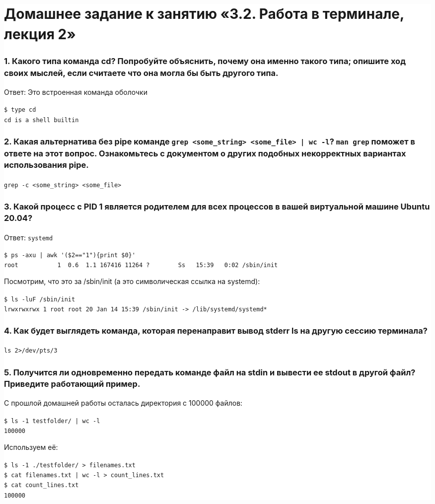# Домашнее задание к занятию «3.2. Работа в терминале, лекция 2»


###  1. Какого типа команда cd? Попробуйте объяснить, почему она именно такого типа; опишите ход своих мыслей, если считаете что она могла бы быть другого типа.

Ответ: Это встроенная команда оболочки

    $ type cd
    cd is a shell builtin


### 2. Какая альтернатива без pipe команде `grep <some_string> <some_file> | wc -l`? `man grep` поможет в ответе на этот вопрос. Ознакомьтесь с документом о других подобных некорректных вариантах использования pipe.

    grep -c <some_string> <some_file>

### 3. Какой процесс с PID 1 является родителем для всех процессов в вашей виртуальной машине Ubuntu 20.04?

 Ответ: `systemd`

    $ ps -axu | awk '($2=="1"){print $0}'
    root           1  0.6  1.1 167416 11264 ?        Ss   15:39   0:02 /sbin/init

 Посмотрим, что это за /sbin/init (а это символическая ссылка на systemd):

    $ ls -luF /sbin/init
    lrwxrwxrwx 1 root root 20 Jan 14 15:39 /sbin/init -> /lib/systemd/systemd*

### 4. Как будет выглядеть команда, которая перенаправит вывод stderr ls на другую сессию терминала?

    ls 2>/dev/pts/3

### 5. Получится ли одновременно передать команде файл на stdin и вывести ее stdout в другой файл? Приведите работающий пример.

 С прошлой домашней работы осталась директория с 100000 файлов:

    $ ls -1 testfolder/ | wc -l
    100000

 Используем её:

    $ ls -1 ./testfolder/ > filenames.txt
    $ cat filenames.txt | wc -l > count_lines.txt
    $ cat count_lines.txt 
    100000
